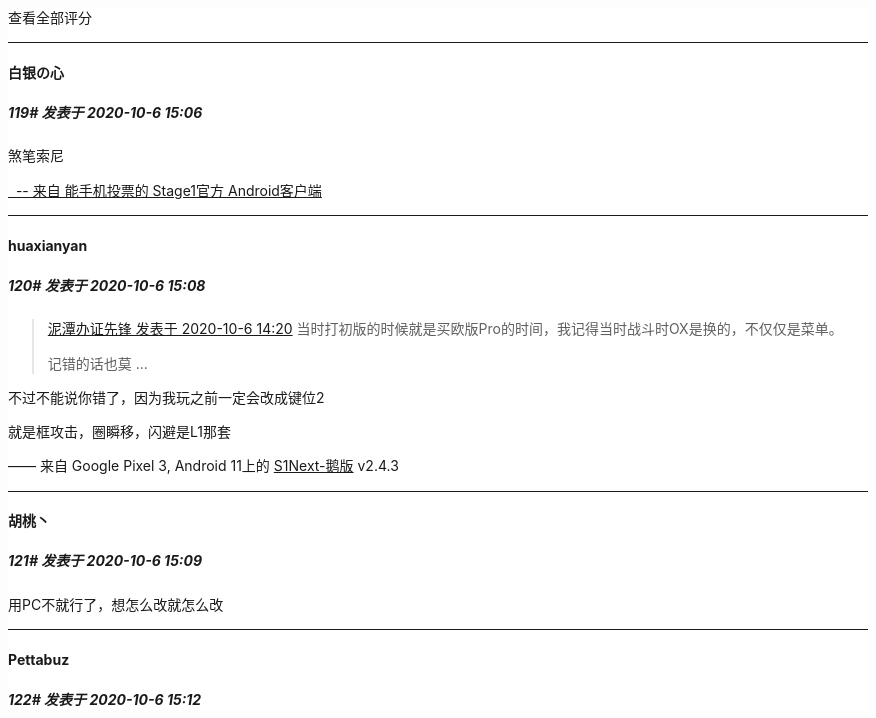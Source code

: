 

查看全部评分






-----

####  白银の心  
##### 119#       发表于 2020-10-6 15:06




煞笔索尼

[  -- 来自 能手机投票的 Stage1官方 Android客户端](https://www.coolapk.com/apk/140634)







-----

####  huaxianyan  
##### 120#       发表于 2020-10-6 15:08



<blockquote><a href="httphttps://bbs.saraba1st.com/2b/forum.php?mod=redirect&amp;goto=findpost&amp;pid=48966914&amp;ptid=1963515" target="_blank">泥潭办证先锋 发表于 2020-10-6 14:20</a>
当时打初版的时候就是买欧版Pro的时间，我记得当时战斗时OX是换的，不仅仅是菜单。

记错的话也莫 ...</blockquote>
不过不能说你错了，因为我玩之前一定会改成键位2

就是框攻击，圈瞬移，闪避是L1那套

—— 来自 Google Pixel 3, Android 11上的 [S1Next-鹅版](https://github.com/ykrank/S1-Next/releases) v2.4.3







-----

####  胡桃丶  
##### 121#       发表于 2020-10-6 15:09




用PC不就行了，想怎么改就怎么改







-----

####  Pettabuz  
##### 122#       发表于 2020-10-6 15:12
